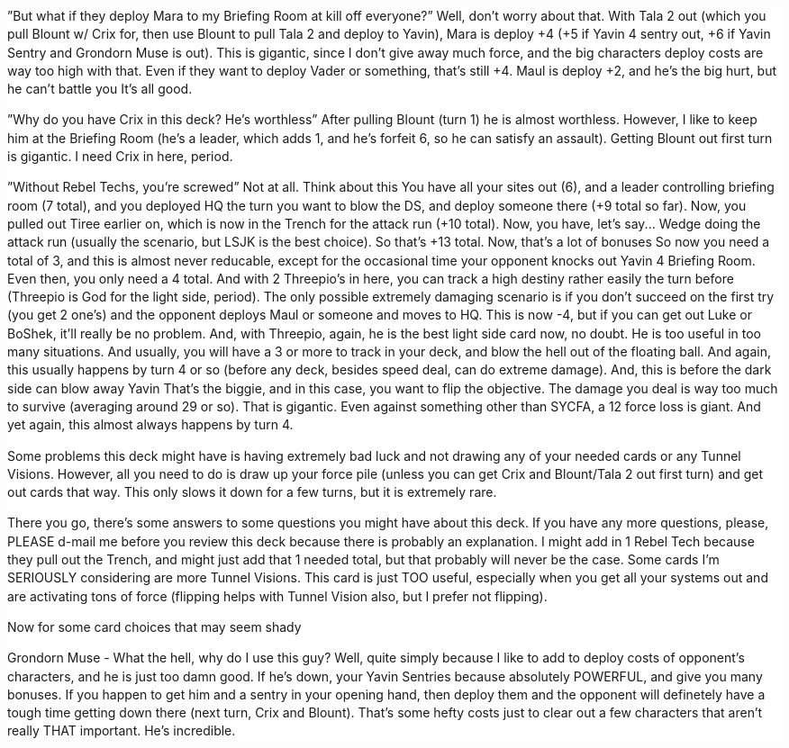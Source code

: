
”But what if they deploy Mara to my Briefing Room at kill off everyone?”  Well, don’t worry about that.  With Tala 2 out (which you pull Blount w/ Crix for, then use Blount to pull Tala 2 and deploy to Yavin), Mara is deploy +4 (+5 if Yavin 4 sentry out, +6 if Yavin Sentry and Grondorn Muse is out).  This is gigantic, since I don’t give away much force, and the big characters deploy costs are way too high with that.  Even if they want to deploy Vader or something, that’s still +4.  Maul is deploy +2, and he’s the big hurt, but he can’t battle you  It’s all good.


”Why do you have Crix in this deck?  He’s worthless”  After pulling Blount (turn 1) he is almost worthless.  However, I like to keep him at the Briefing Room (he’s a leader, which adds 1, and he’s forfeit 6, so he can satisfy an assault).  Getting Blount out first turn is gigantic.  I need Crix in here, period.


”Without Rebel Techs, you’re screwed”  Not at all.  Think about this  You have all your sites out (6), and a leader controlling briefing room (7 total), and you deployed HQ the turn you want to blow the DS, and deploy someone there (+9 total so far).  Now, you pulled out Tiree earlier on, which is now in the Trench for the attack run (+10 total).  Now, you have, let’s say... Wedge doing the attack run (usually the scenario, but LSJK is the best choice).  So that’s +13 total.  Now, that’s a lot of bonuses  So now you need a total of 3, and this is almost never reducable, except for the occasional time your opponent knocks out Yavin 4 Briefing Room.  Even then, you only need a 4 total.  And with 2 Threepio’s in here, you can track a high destiny rather easily the turn before (Threepio is God for the light side, period).  The only possible extremely damaging scenario is if you don’t succeed on the first try (you get 2 one’s) and the opponent deploys Maul or someone and moves to HQ.  This is now -4, but if you can get out Luke or BoShek, it’ll really be no problem.  And, with Threepio, again, he is the best light side card now, no doubt.  He is too useful in too many situations.  And usually, you will have a 3 or more to track in your deck, and blow the hell out of the floating ball.  And again, this usually happens by turn 4 or so (before any deck, besides speed deal, can do extreme damage).  And, this is before the dark side can blow away Yavin  That’s the biggie, and in this case, you want to flip the objective.  The damage you deal is way too much to survive (averaging around 29 or so).  That is gigantic.  Even against something other than SYCFA, a 12 force loss is giant.  And yet again, this almost always happens by turn 4.


Some problems this deck might have is having extremely bad luck and not drawing any of your needed cards or any Tunnel Visions.  However, all you need to do is draw up your force pile (unless you can get Crix and Blount/Tala 2 out first turn) and get out cards that way.  This only slows it down for a few turns, but it is extremely rare.


There you go, there’s some answers to some questions you might have about this deck.  If you have any more questions, please, PLEASE d-mail me before you review this deck because there is probably an explanation.  I might add in 1 Rebel Tech because they pull out the Trench, and might just add that 1 needed total, but that probably will never be the case.  Some cards I’m SERIOUSLY considering are more Tunnel Visions.  This card is just TOO useful, especially when you get all your systems out and are activating tons of force (flipping helps with Tunnel Vision also, but I prefer not flipping).


Now for some card choices that may seem shady


Grondorn Muse - What the hell, why do I use this guy?  Well, quite simply because I like to add to deploy costs of opponent’s characters, and he is just too damn good.  If he’s down, your Yavin Sentries because absolutely POWERFUL, and give you many bonuses.  If you happen to get him and a sentry in your opening hand, then deploy them and the opponent will definetely have a tough time getting down there (next turn, Crix and Blount).  That’s some hefty costs just to clear out a few characters that aren’t really THAT important.  He’s incredible.
